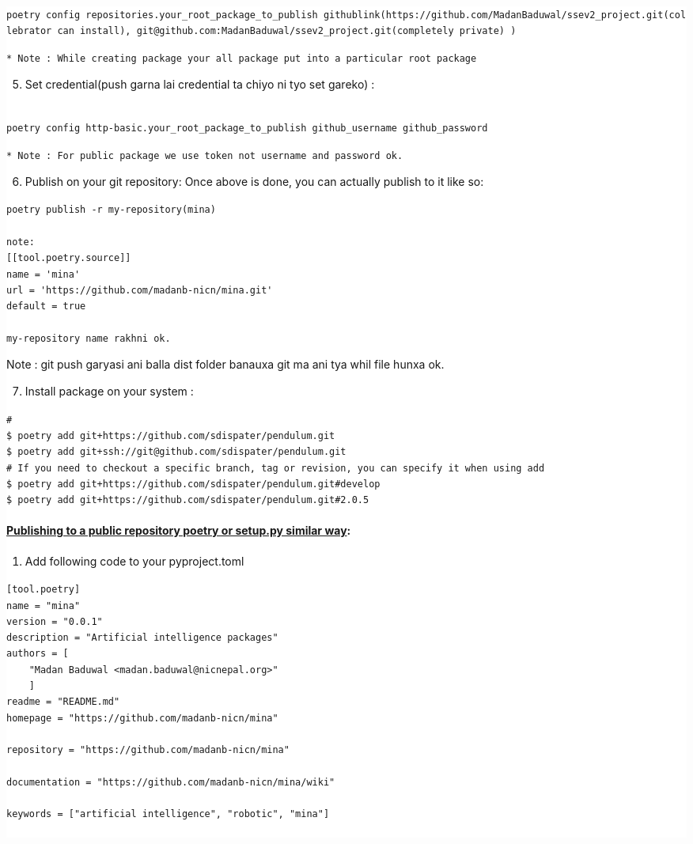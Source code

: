 ```
poetry config repositories.your_root_package_to_publish githublink(https://github.com/MadanBaduwal/ssev2_project.git(collebrator can install), git@github.com:MadanBaduwal/ssev2_project.git(completely private) )

```

    * Note : While creating package your all package put into a particular root package

5. Set credential(push garna lai credential ta chiyo ni tyo set gareko) :

```shell

poetry config http-basic.your_root_package_to_publish github_username github_password

```
    * Note : For public package we use token not username and password ok.

6. Publish on your git repository: Once above is done, you can actually publish to it like so:

```
poetry publish -r my-repository(mina)

note:
[[tool.poetry.source]]
name = 'mina'
url = 'https://github.com/madanb-nicn/mina.git'
default = true

my-repository name rakhni ok.

```
Note : git push garyasi ani balla dist folder banauxa git ma ani tya whil file hunxa ok.

7. Install package on your system :

```shell
#
$ poetry add git+https://github.com/sdispater/pendulum.git
$ poetry add git+ssh://git@github.com/sdispater/pendulum.git
# If you need to checkout a specific branch, tag or revision, you can specify it when using add
$ poetry add git+https://github.com/sdispater/pendulum.git#develop
$ poetry add git+https://github.com/sdispater/pendulum.git#2.0.5

```

#### [Publishing to a public repository poetry or setup.py similar way](https://python-poetry.org/docs/libraries/):

1. Add following code to your pyproject.toml

```
[tool.poetry]
name = "mina"
version = "0.0.1"
description = "Artificial intelligence packages"
authors = [
    "Madan Baduwal <madan.baduwal@nicnepal.org>"
    ]
readme = "README.md"
homepage = "https://github.com/madanb-nicn/mina"

repository = "https://github.com/madanb-nicn/mina"

documentation = "https://github.com/madanb-nicn/mina/wiki"

keywords = ["artificial intelligence", "robotic", "mina"]


```